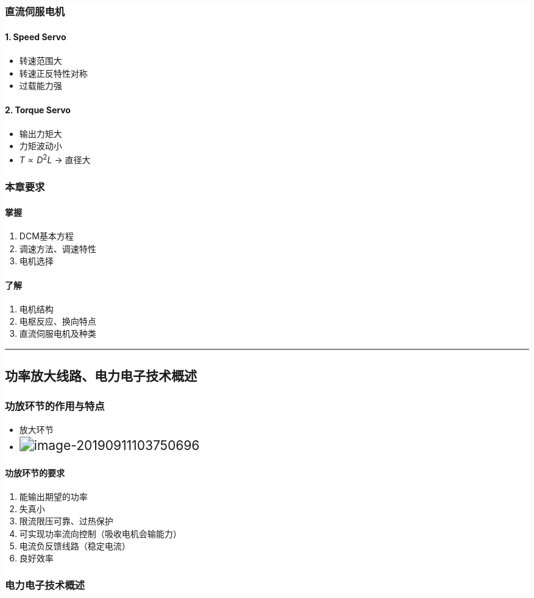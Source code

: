 

### 直流伺服电机

#### 1. Speed Servo

- 转速范围大
- 转速正反特性对称
- 过载能力强

#### 2. Torque Servo

-   输出力矩大
-   力矩波动小
-   $T\propto D^2L\ \rightarrow$ 直径大



### 本章要求

#### 掌握

1.  DCM基本方程
2.  调速方法、调速特性
3.  电机选择

#### 了解

1.  电机结构
2.  电枢反应、换向特点
3.  直流伺服电机及种类

---



## 功率放大线路、电力电子技术概述

### 功放环节的作用与特点

-   放大环节
-   <img src="控制系统与控制元件及线路.assets/image-20190911103750696.png" alt="image-20190911103750696" style="zoom:150%;" />



#### 功放环节的要求

1.  能输出期望的功率
2.  失真小
3.  限流限压可靠、过热保护
4.  可实现功率流向控制（吸收电机会输能力）
5.  电流负反馈线路（稳定电流）
6.  良好效率



### 电力电子技术概述
